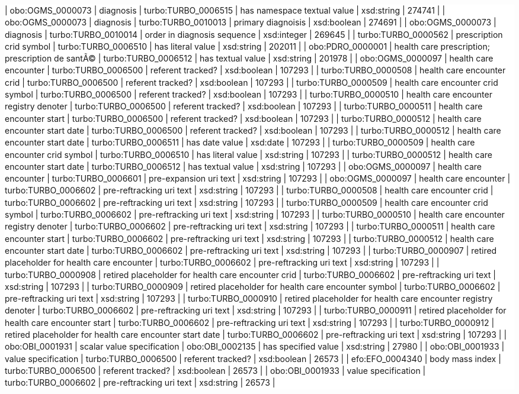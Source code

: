 | obo:OGMS_0000073    | diagnosis                                                      | turbo:TURBO_0006515                   | has namespace textual value | xsd:string  | 274741       |
| obo:OGMS_0000073    | diagnosis                                                      | turbo:TURBO_0010013                   | primary diagnoisis          | xsd:boolean | 274691       |
| obo:OGMS_0000073    | diagnosis                                                      | turbo:TURBO_0010014                   | order in diagnosis sequence | xsd:integer | 269645       |
| turbo:TURBO_0000562 | prescription crid symbol                                       | turbo:TURBO_0006510                   | has literal value           | xsd:string  | 202011       |
| obo:PDRO_0000001    | health care prescription; prescription de santÃ©                | turbo:TURBO_0006512                   | has textual value           | xsd:string  | 201978       |
| obo:OGMS_0000097    | health care encounter                                          | turbo:TURBO_0006500                   | referent tracked?           | xsd:boolean | 107293       |
| turbo:TURBO_0000508 | health care encounter crid                                     | turbo:TURBO_0006500                   | referent tracked?           | xsd:boolean | 107293       |
| turbo:TURBO_0000509 | health care encounter crid symbol                              | turbo:TURBO_0006500                   | referent tracked?           | xsd:boolean | 107293       |
| turbo:TURBO_0000510 | health care encounter registry denoter                         | turbo:TURBO_0006500                   | referent tracked?           | xsd:boolean | 107293       |
| turbo:TURBO_0000511 | health care encounter start                                    | turbo:TURBO_0006500                   | referent tracked?           | xsd:boolean | 107293       |
| turbo:TURBO_0000512 | health care encounter start date                               | turbo:TURBO_0006500                   | referent tracked?           | xsd:boolean | 107293       |
| turbo:TURBO_0000512 | health care encounter start date                               | turbo:TURBO_0006511                   | has date value              | xsd:date    | 107293       |
| turbo:TURBO_0000509 | health care encounter crid symbol                              | turbo:TURBO_0006510                   | has literal value           | xsd:string  | 107293       |
| turbo:TURBO_0000512 | health care encounter start date                               | turbo:TURBO_0006512                   | has textual value           | xsd:string  | 107293       |
| obo:OGMS_0000097    | health care encounter                                          | turbo:TURBO_0006601                   | pre-expansion uri text      | xsd:string  | 107293       |
| obo:OGMS_0000097    | health care encounter                                          | turbo:TURBO_0006602                   | pre-reftracking uri text    | xsd:string  | 107293       |
| turbo:TURBO_0000508 | health care encounter crid                                     | turbo:TURBO_0006602                   | pre-reftracking uri text    | xsd:string  | 107293       |
| turbo:TURBO_0000509 | health care encounter crid symbol                              | turbo:TURBO_0006602                   | pre-reftracking uri text    | xsd:string  | 107293       |
| turbo:TURBO_0000510 | health care encounter registry denoter                         | turbo:TURBO_0006602                   | pre-reftracking uri text    | xsd:string  | 107293       |
| turbo:TURBO_0000511 | health care encounter start                                    | turbo:TURBO_0006602                   | pre-reftracking uri text    | xsd:string  | 107293       |
| turbo:TURBO_0000512 | health care encounter start date                               | turbo:TURBO_0006602                   | pre-reftracking uri text    | xsd:string  | 107293       |
| turbo:TURBO_0000907 | retired placeholder for health care encounter                  | turbo:TURBO_0006602                   | pre-reftracking uri text    | xsd:string  | 107293       |
| turbo:TURBO_0000908 | retired placeholder for health care encounter crid             | turbo:TURBO_0006602                   | pre-reftracking uri text    | xsd:string  | 107293       |
| turbo:TURBO_0000909 | retired placeholder for health care encounter symbol           | turbo:TURBO_0006602                   | pre-reftracking uri text    | xsd:string  | 107293       |
| turbo:TURBO_0000910 | retired placeholder for health care encounter registry denoter | turbo:TURBO_0006602                   | pre-reftracking uri text    | xsd:string  | 107293       |
| turbo:TURBO_0000911 | retired placeholder for health care encounter start            | turbo:TURBO_0006602                   | pre-reftracking uri text    | xsd:string  | 107293       |
| turbo:TURBO_0000912 | retired placeholder for health care encounter start date       | turbo:TURBO_0006602                   | pre-reftracking uri text    | xsd:string  | 107293       |
| obo:OBI_0001931     | scalar value specification                                     | obo:OBI_0002135                       | has specified value         | xsd:string  | 27980        |
| obo:OBI_0001933     | value specification                                            | turbo:TURBO_0006500                   | referent tracked?           | xsd:boolean | 26573        |
| efo:EFO_0004340     | body mass index                                                | turbo:TURBO_0006500                   | referent tracked?           | xsd:boolean | 26573        |
| obo:OBI_0001933     | value specification                                            | turbo:TURBO_0006602                   | pre-reftracking uri text    | xsd:string  | 26573        |